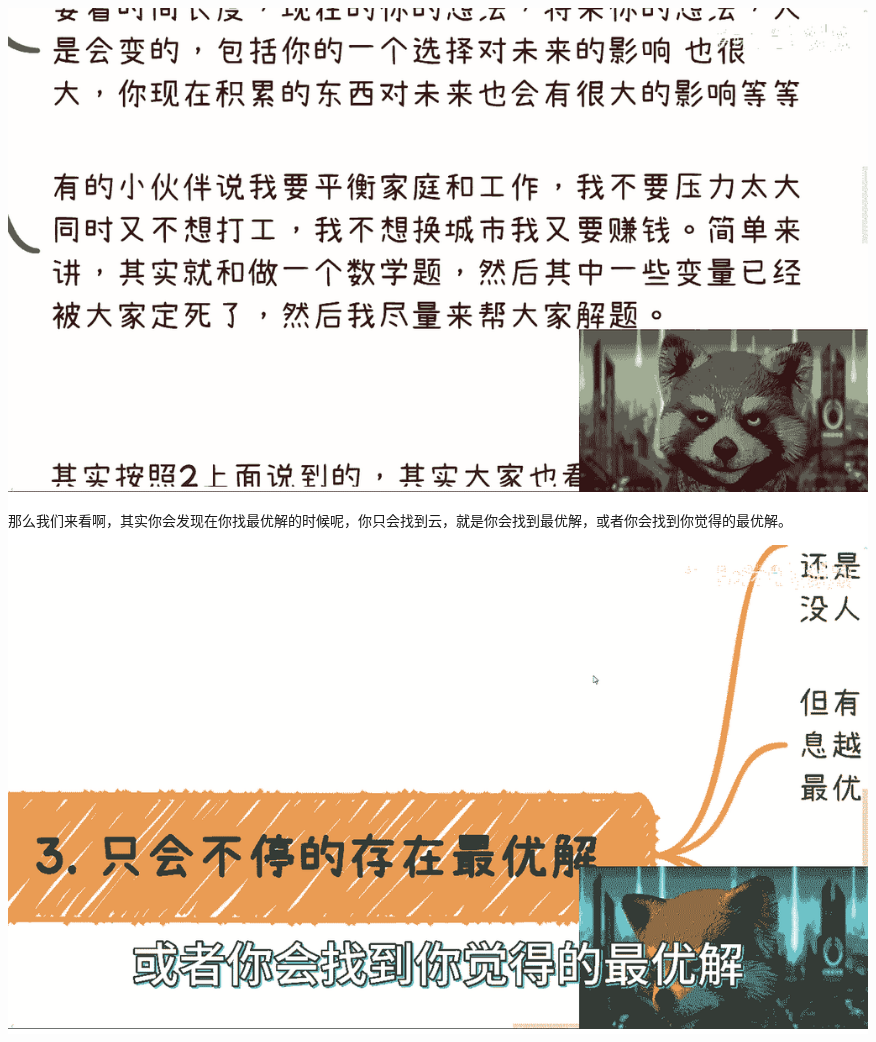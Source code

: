 ![](img/8ee1dabf92966addd11672ebc5401d15_13.png)

那么我们来看啊，其实你会发现在你找最优解的时候呢，你只会找到云，就是你会找到最优解，或者你会找到你觉得的最优解。



![](img/8ee1dabf92966addd11672ebc5401d15_15.png)
